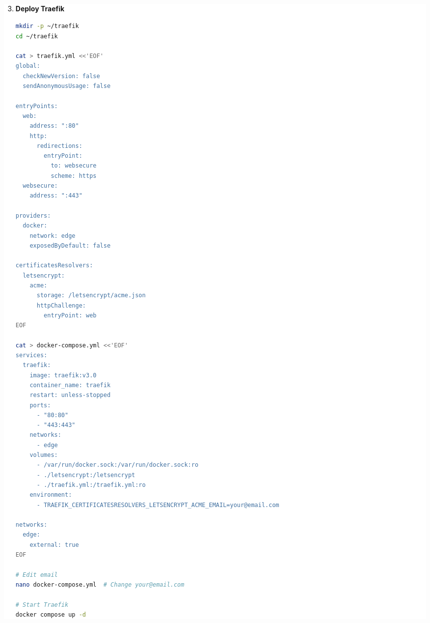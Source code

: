 3. **Deploy Traefik**
   ```bash
   mkdir -p ~/traefik
   cd ~/traefik

   cat > traefik.yml <<'EOF'
   global:
     checkNewVersion: false
     sendAnonymousUsage: false

   entryPoints:
     web:
       address: ":80"
       http:
         redirections:
           entryPoint:
             to: websecure
             scheme: https
     websecure:
       address: ":443"

   providers:
     docker:
       network: edge
       exposedByDefault: false

   certificatesResolvers:
     letsencrypt:
       acme:
         storage: /letsencrypt/acme.json
         httpChallenge:
           entryPoint: web
   EOF

   cat > docker-compose.yml <<'EOF'
   services:
     traefik:
       image: traefik:v3.0
       container_name: traefik
       restart: unless-stopped
       ports:
         - "80:80"
         - "443:443"
       networks:
         - edge
       volumes:
         - /var/run/docker.sock:/var/run/docker.sock:ro
         - ./letsencrypt:/letsencrypt
         - ./traefik.yml:/traefik.yml:ro
       environment:
         - TRAEFIK_CERTIFICATESRESOLVERS_LETSENCRYPT_ACME_EMAIL=your@email.com

   networks:
     edge:
       external: true
   EOF

   # Edit email
   nano docker-compose.yml  # Change your@email.com

   # Start Traefik
   docker compose up -d
   ```
